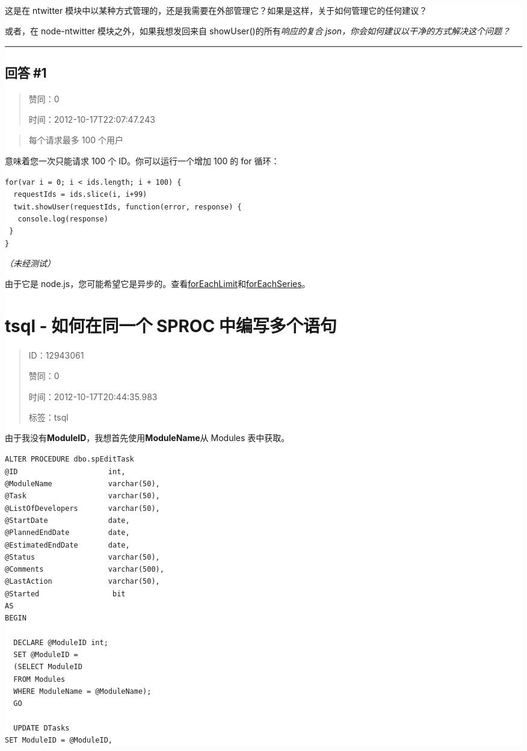 这是在 ntwitter 模块中以某种方式管理的，还是我需要在外部管理它？如果是这样，关于如何管理它的任何建议？

或者，在 node-ntwitter 模块之外，如果我想发回来自 showUser()的所有*响应的复合 json，你会如何建议以干净的方式解决这个问题？*

* * *

## 回答 #1

> 赞同：0
> 
> 时间：2012-10-17T22:07:47.243

> 每个请求最多 100 个用户

意味着您一次只能请求 100 个 ID。你可以运行一个增加 100 的 for 循环：

```
for(var i = 0; i < ids.length; i + 100) {
  requestIds = ids.slice(i, i+99)
  twit.showUser(requestIds, function(error, response) {
   console.log(response)
 }
} 
```

*（未经测试）*

由于它是 node.js，您可能希望它是异步的。查看[forEachLimit](https://github.com/caolan/async#foreachlimitarr-limit-iterator-callback)和[forEachSeries](https://github.com/caolan/async#foreachseriesarr-iterator-callback)。

# tsql - 如何在同一个 SPROC 中编写多个语句

> ID：12943061
> 
> 赞同：0
> 
> 时间：2012-10-17T20:44:35.983
> 
> 标签：tsql

由于我没有**ModuleID**，我想首先使用**ModuleName**从 Modules 表中获取。

```
ALTER PROCEDURE dbo.spEditTask
@ID                     int,
@ModuleName             varchar(50), 
@Task                   varchar(50), 
@ListOfDevelopers       varchar(50),
@StartDate              date, 
@PlannedEndDate         date, 
@EstimatedEndDate       date, 
@Status                 varchar(50),
@Comments               varchar(500),
@LastAction             varchar(50),
@Started                 bit
AS
BEGIN 

  DECLARE @ModuleID int; 
  SET @ModuleID = 
  (SELECT ModuleID 
  FROM Modules
  WHERE ModuleName = @ModuleName); 
  GO

  UPDATE DTasks
SET ModuleID = @ModuleID, 
```